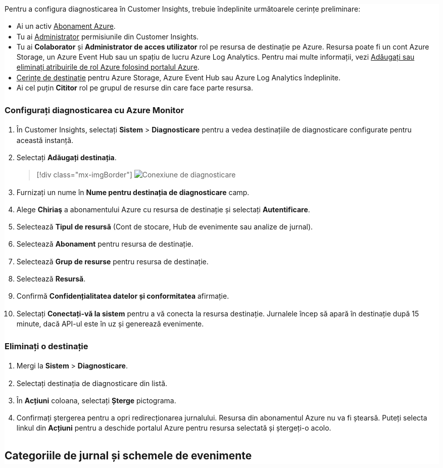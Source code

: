 Pentru a configura diagnosticarea în Customer Insights, trebuie îndeplinite următoarele cerințe preliminare:

- Ai un activ [Abonament Azure](https://azure.microsoft.com/pricing/purchase-options/pay-as-you-go/).
- Tu ai [Administrator](permissions.md#administrator) permisiunile din Customer Insights.
- Tu ai **Colaborator** și **Administrator de acces utilizator** rol pe resursa de destinație pe Azure. Resursa poate fi un cont Azure Storage, un Azure Event Hub sau un spațiu de lucru Azure Log Analytics. Pentru mai multe informații, vezi [Adăugați sau eliminați atribuirile de rol Azure folosind portalul Azure](/azure/role-based-access-control/role-assignments-portal).
- [Cerințe de destinație](/azure/azure-monitor/platform/diagnostic-settings#destination-requirements) pentru Azure Storage, Azure Event Hub sau Azure Log Analytics îndeplinite.
- Ai cel puțin **Cititor** rol pe grupul de resurse din care face parte resursa.

### <a name="set-up-diagnostics-with-azure-monitor"></a>Configurați diagnosticarea cu Azure Monitor

1. În Customer Insights, selectați **Sistem** > **Diagnosticare** pentru a vedea destinațiile de diagnosticare configurate pentru această instanță.

1. Selectați **Adăugați destinația**.

   > [!div class="mx-imgBorder"]
   > ![Conexiune de diagnosticare](media/diagnostics-pane.png "Conexiune de diagnosticare")

1. Furnizați un nume în **Nume pentru destinația de diagnosticare** camp.

1. Alege **Chiriaş** a abonamentului Azure cu resursa de destinație și selectați **Autentificare**.

1. Selectează **Tipul de resursă** (Cont de stocare, Hub de evenimente sau analize de jurnal).

1. Selectează **Abonament** pentru resursa de destinație.

1. Selectează **Grup de resurse** pentru resursa de destinație.

1. Selectează **Resursă**.

1. Confirmă **Confidențialitatea datelor și conformitatea** afirmație.

1. Selectați **Conectați-vă la sistem** pentru a vă conecta la resursa destinație. Jurnalele încep să apară în destinație după 15 minute, dacă API-ul este în uz și generează evenimente.

### <a name="remove-a-destination"></a>Eliminați o destinație

1. Mergi la **Sistem** > **Diagnosticare**.

1. Selectați destinația de diagnosticare din listă.

1. În **Acțiuni** coloana, selectați **Șterge** pictograma.

1. Confirmați ștergerea pentru a opri redirecționarea jurnalului. Resursa din abonamentul Azure nu va fi ștearsă. Puteți selecta linkul din **Acțiuni** pentru a deschide portalul Azure pentru resursa selectată și ștergeți-o acolo.

## <a name="log-categories-and-event-schemas"></a>Categoriile de jurnal și schemele de evenimente
